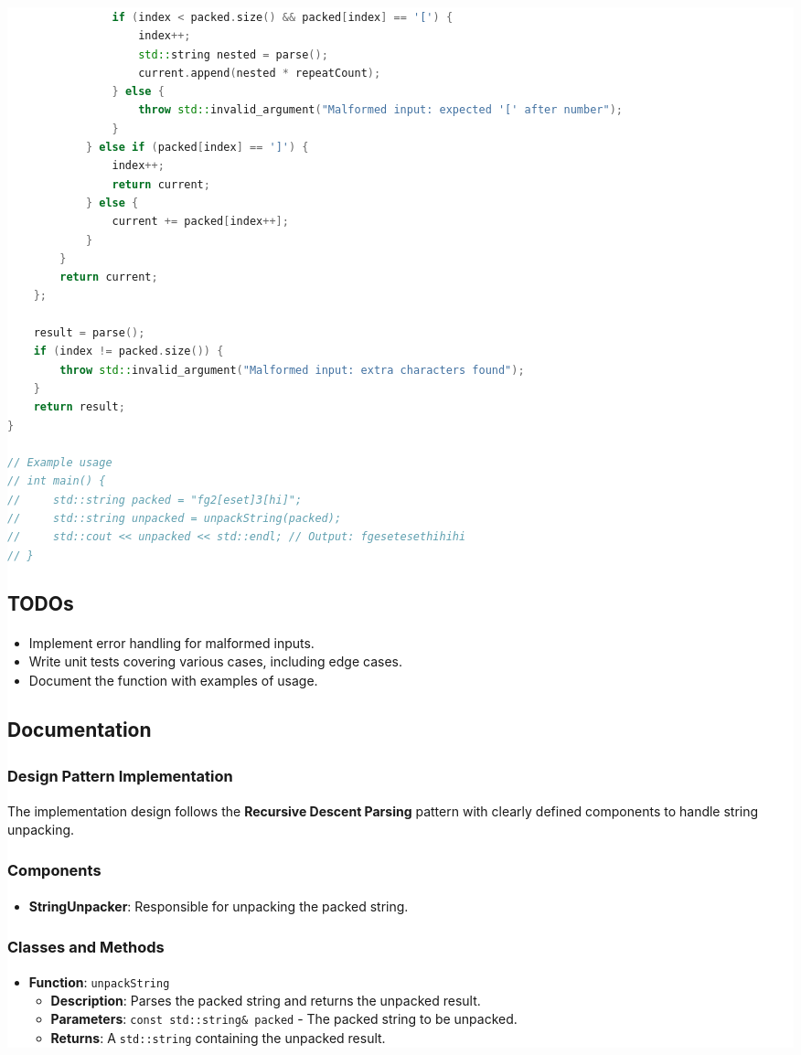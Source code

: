 ```cpp
                if (index < packed.size() && packed[index] == '[') {
                    index++;
                    std::string nested = parse();
                    current.append(nested * repeatCount);
                } else {
                    throw std::invalid_argument("Malformed input: expected '[' after number");
                }
            } else if (packed[index] == ']') {
                index++;
                return current;
            } else {
                current += packed[index++];
            }
        }
        return current;
    };

    result = parse();
    if (index != packed.size()) {
        throw std::invalid_argument("Malformed input: extra characters found");
    }
    return result;
}

// Example usage
// int main() {
//     std::string packed = "fg2[eset]3[hi]";
//     std::string unpacked = unpackString(packed);
//     std::cout << unpacked << std::endl; // Output: fgesetesethihihi
// }
```

## TODOs
- Implement error handling for malformed inputs.
- Write unit tests covering various cases, including edge cases.
- Document the function with examples of usage.

## Documentation
### **Design Pattern Implementation**
The implementation design follows the **Recursive Descent Parsing** pattern with clearly defined components to handle string unpacking.

### **Components**
- **StringUnpacker**: Responsible for unpacking the packed string.

### **Classes and Methods**
- **Function**: `unpackString`
  - **Description**: Parses the packed string and returns the unpacked result.
  - **Parameters**: `const std::string& packed` - The packed string to be unpacked.
  - **Returns**: A `std::string` containing the unpacked result.
  